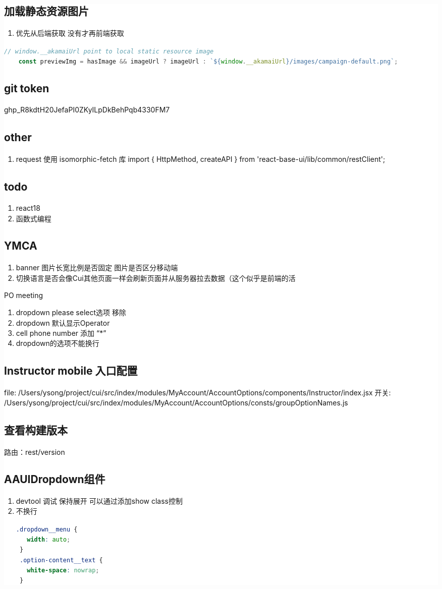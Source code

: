 ## 加载静态资源图片
1. 优先从后端获取  没有才再前端获取
```js
// window.__akamaiUrl point to local static resource image 
    const previewImg = hasImage && imageUrl ? imageUrl : `${window.__akamaiUrl}/images/campaign-default.png`;
```

## git token
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

## other
1. request
  使用 isomorphic-fetch 库
  import { HttpMethod, createAPI } from 'react-base-ui/lib/common/restClient';


## todo
1. react18
2. 函数式编程



## YMCA
1. banner 图片长宽比例是否固定 图片是否区分移动端
2. 切换语言是否会像Cui其他页面一样会刷新页面并从服务器拉去数据（这个似乎是前端的活

PO meeting
1. dropdown please select选项 移除
2. dropdown 默认显示Operator
3.  cell phone number 添加 “*”
4.  dropdown的选项不能换行




## Instructor  mobile 入口配置
file: /Users/ysong/project/cui/src/index/modules/MyAccount/AccountOptions/components/Instructor/index.jsx
开关: /Users/ysong/project/cui/src/index/modules/MyAccount/AccountOptions/consts/groupOptionNames.js

## 查看构建版本
路由：rest/version

## AAUIDropdown组件
1. devtool 调试 保持展开  可以通过添加show class控制
1. 不换行
   ```css
   .dropdown__menu {
      width: auto;
    }
    .option-content__text {
      white-space: nowrap;
    }
   ```

